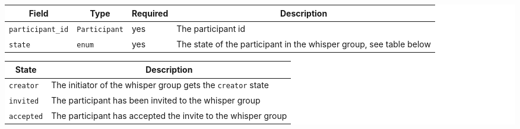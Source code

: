 | Field            | Type          | Required | Description                                                        |
| ---------------- | ------------- | -------- | ------------------------------------------------------------------ |
| `participant_id` | `Participant` | yes      | The participant id                                                 |
| `state`          | `enum`        | yes      | The state of the participant in the whisper group, see table below |

| State      | Description                                                  |
| ---------- | ------------------------------------------------------------ |
| `creator`  | The initiator of the whisper group gets the `creator` state  |
| `invited`  | The participant has been invited to the whisper group        |
| `accepted` | The participant has accepted the invite to the whisper group |
